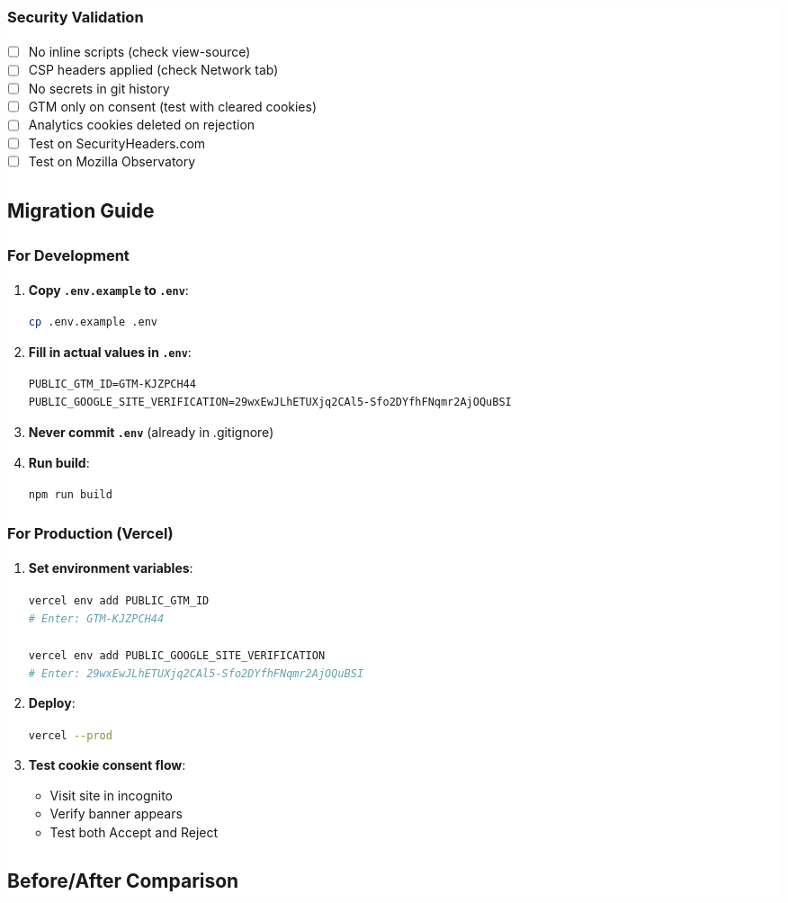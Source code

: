 ### Security Validation

- [ ] No inline scripts (check view-source)
- [ ] CSP headers applied (check Network tab)
- [ ] No secrets in git history
- [ ] GTM only on consent (test with cleared cookies)
- [ ] Analytics cookies deleted on rejection
- [ ] Test on SecurityHeaders.com
- [ ] Test on Mozilla Observatory

## Migration Guide

### For Development

1. **Copy `.env.example` to `.env`**:
   ```bash
   cp .env.example .env
   ```

2. **Fill in actual values in `.env`**:
   ```env
   PUBLIC_GTM_ID=GTM-KJZPCH44
   PUBLIC_GOOGLE_SITE_VERIFICATION=29wxEwJLhETUXjq2CAl5-Sfo2DYfhFNqmr2AjOQuBSI
   ```

3. **Never commit `.env`** (already in .gitignore)

4. **Run build**:
   ```bash
   npm run build
   ```

### For Production (Vercel)

1. **Set environment variables**:
   ```bash
   vercel env add PUBLIC_GTM_ID
   # Enter: GTM-KJZPCH44

   vercel env add PUBLIC_GOOGLE_SITE_VERIFICATION
   # Enter: 29wxEwJLhETUXjq2CAl5-Sfo2DYfhFNqmr2AjOQuBSI
   ```

2. **Deploy**:
   ```bash
   vercel --prod
   ```

3. **Test cookie consent flow**:
   - Visit site in incognito
   - Verify banner appears
   - Test both Accept and Reject

## Before/After Comparison
